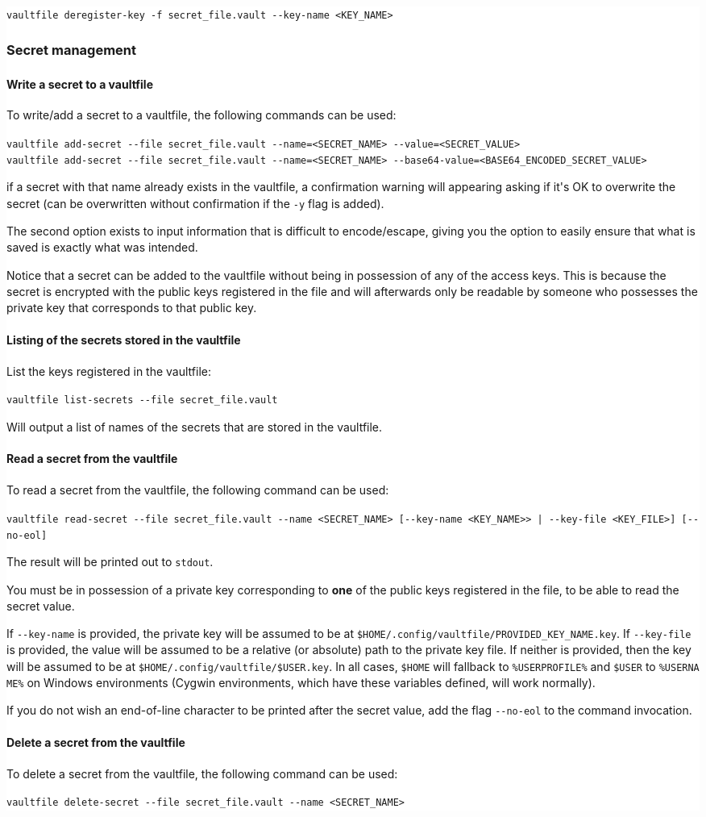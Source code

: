     vaultfile deregister-key -f secret_file.vault --key-name <KEY_NAME>

### Secret management
#### Write a secret to a vaultfile
To write/add a secret to a vaultfile, the following commands can be used:

    vaultfile add-secret --file secret_file.vault --name=<SECRET_NAME> --value=<SECRET_VALUE>
    vaultfile add-secret --file secret_file.vault --name=<SECRET_NAME> --base64-value=<BASE64_ENCODED_SECRET_VALUE>

if a secret with that name already exists in the vaultfile, a confirmation warning will appearing asking if it's OK to overwrite the secret (can be overwritten without confirmation if the `-y` flag is added).

The second option exists to input information that is difficult to encode/escape, giving you the option to easily ensure that what is saved is exactly what was intended.

Notice that a secret can be added to the vaultfile without being in possession of any of the access keys. This is because the secret is encrypted with the public keys registered in the file and will afterwards only be readable by someone who possesses the private key that corresponds to that public key.

#### Listing of the secrets stored in the vaultfile

List the keys registered in the vaultfile:

    vaultfile list-secrets --file secret_file.vault

Will output a list of names of the secrets that are stored in the vaultfile.

#### Read a secret from the vaultfile
To read a secret from the vaultfile, the following command can be used:

    vaultfile read-secret --file secret_file.vault --name <SECRET_NAME> [--key-name <KEY_NAME>> | --key-file <KEY_FILE>] [--no-eol]

The result will be printed out to `stdout`.

You must be in possession of a private key corresponding to **one** of the public keys registered in the file, to be able to read the secret value.

If `--key-name` is provided, the private key will be assumed to be at `$HOME/.config/vaultfile/PROVIDED_KEY_NAME.key`. If `--key-file` is provided, the value will be assumed to be a relative (or absolute) path to the private key file. If neither is provided, then the key will be assumed to be at `$HOME/.config/vaultfile/$USER.key`. In all cases, `$HOME` will fallback to `%USERPROFILE%` and `$USER` to `%USERNAME%` on Windows environments (Cygwin environments, which have these variables defined, will work normally).

If you do not wish an end-of-line character to be printed after the secret value, add the flag `--no-eol` to the command invocation.

#### Delete a secret from the vaultfile

To delete a secret from the vaultfile, the following command can be used:

    vaultfile delete-secret --file secret_file.vault --name <SECRET_NAME>

